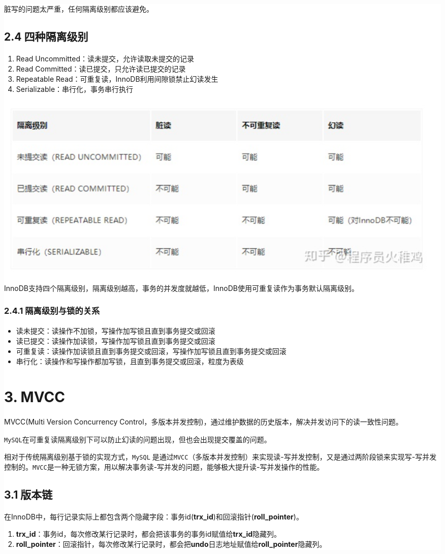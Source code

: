 脏写的问题太严重，任何隔离级别都应该避免。

## 2.4 四种隔离级别

1. Read Uncommitted：读未提交，允许读取未提交的记录
2. Read Committed：读已提交，只允许读已提交的记录
3. Repeatable Read：可重复读，InnoDB利用间隙锁禁止幻读发生
4. Serializable：串行化，事务串行执行

![image-20230321162736191](../markdown-img/Mysql.assets/image-20230321162736191.png)

InnoDB支持四个隔离级别，隔离级别越高，事务的并发度就越低，InnoDB使用可重复读作为事务默认隔离级别。

### 2.4.1 隔离级别与锁的关系

- 读未提交：读操作不加锁，写操作加写锁且直到事务提交或回滚
- 读已提交：读操作加读锁，写操作加写锁且直到事务提交或回滚
- 可重复读：读操作加读锁且直到事务提交或回滚，写操作加写锁且直到事务提交或回滚
- 串行化：读操作和写操作都加写锁，且直到事务提交或回滚，粒度为表级

# 3. MVCC

MVCC(Multi Version Concurrency Control，多版本并发控制)，通过维护数据的历史版本，解决并发访问下的读一致性问题。

`MySQL`在可重复读隔离级别下可以防止幻读的问题出现，但也会出现提交覆盖的问题。

相对于传统隔离级别基于锁的实现方式，`MySQL` 是通过`MVCC`（多版本并发控制）来实现读-写并发控制，又是通过两阶段锁来实现写-写并发控制的。`MVCC`是一种无锁方案，用以解决事务读-写并发的问题，能够极大提升读-写并发操作的性能。

## 3.1 版本链

在InnoDB中，每行记录实际上都包含两个隐藏字段：事务id(**trx_id**)和回滚指针(**roll_pointer**)。

1. **trx_id**：事务id，每次修改某行记录时，都会把该事务的事务id赋值给**trx_id**隐藏列。
2. **roll_pointer**：回滚指针，每次修改某行记录时，都会把**undo**日志地址赋值给**roll_pointer**隐藏列。
